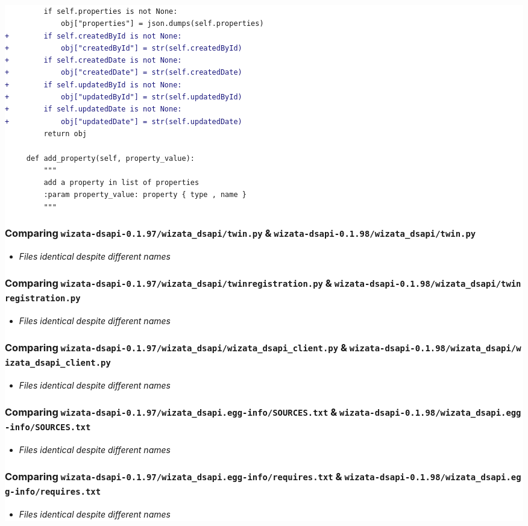 ```diff
         if self.properties is not None:
             obj["properties"] = json.dumps(self.properties)
+        if self.createdById is not None:
+            obj["createdById"] = str(self.createdById)
+        if self.createdDate is not None:
+            obj["createdDate"] = str(self.createdDate)
+        if self.updatedById is not None:
+            obj["updatedById"] = str(self.updatedById)
+        if self.updatedDate is not None:
+            obj["updatedDate"] = str(self.updatedDate)
         return obj
 
     def add_property(self, property_value):
         """
         add a property in list of properties
         :param property_value: property { type , name }
         """
```

### Comparing `wizata-dsapi-0.1.97/wizata_dsapi/twin.py` & `wizata-dsapi-0.1.98/wizata_dsapi/twin.py`

 * *Files identical despite different names*

### Comparing `wizata-dsapi-0.1.97/wizata_dsapi/twinregistration.py` & `wizata-dsapi-0.1.98/wizata_dsapi/twinregistration.py`

 * *Files identical despite different names*

### Comparing `wizata-dsapi-0.1.97/wizata_dsapi/wizata_dsapi_client.py` & `wizata-dsapi-0.1.98/wizata_dsapi/wizata_dsapi_client.py`

 * *Files identical despite different names*

### Comparing `wizata-dsapi-0.1.97/wizata_dsapi.egg-info/SOURCES.txt` & `wizata-dsapi-0.1.98/wizata_dsapi.egg-info/SOURCES.txt`

 * *Files identical despite different names*

### Comparing `wizata-dsapi-0.1.97/wizata_dsapi.egg-info/requires.txt` & `wizata-dsapi-0.1.98/wizata_dsapi.egg-info/requires.txt`

 * *Files identical despite different names*

